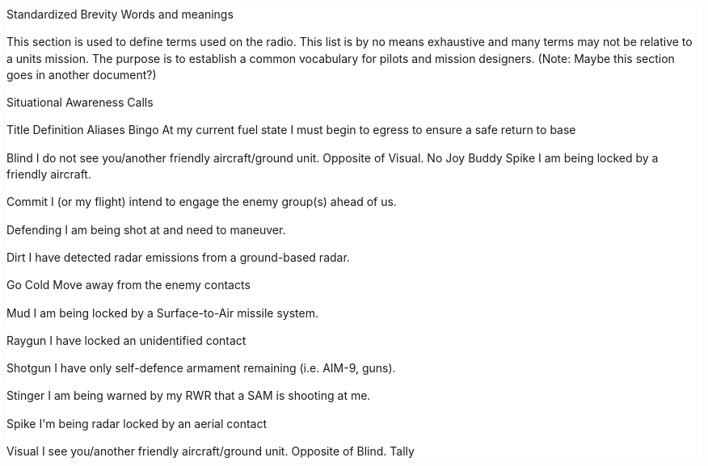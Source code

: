 Standardized Brevity Words and meanings

This section is used to define terms used on the radio. This list is by no means exhaustive and many terms may not be relative to a units mission. The purpose is to establish a common vocabulary for pilots and mission designers.  (Note: Maybe this section goes in another document?) 

Situational Awareness Calls

Title
Definition
Aliases
Bingo
At my current fuel state I must begin to egress to ensure a safe return to base


Blind
I do not see you/another friendly aircraft/ground unit. Opposite of Visual.
No Joy
Buddy Spike
I am being locked by a friendly aircraft.


Commit
I (or my flight) intend to engage the enemy group(s) ahead of us.


Defending
I am being shot at and need to maneuver.


Dirt
I have detected radar emissions from a ground-based radar.


Go Cold
Move away from the enemy contacts


Mud
I am being locked by a Surface-to-Air missile system.


Raygun
I have locked an unidentified contact


Shotgun
I have only self-defence armament remaining (i.e. AIM-9, guns).


Stinger
I am being warned by my RWR that a SAM is shooting at me.


Spike
I'm being radar locked by an aerial contact


Visual
I see you/another friendly aircraft/ground unit. Opposite of Blind.
Tally

